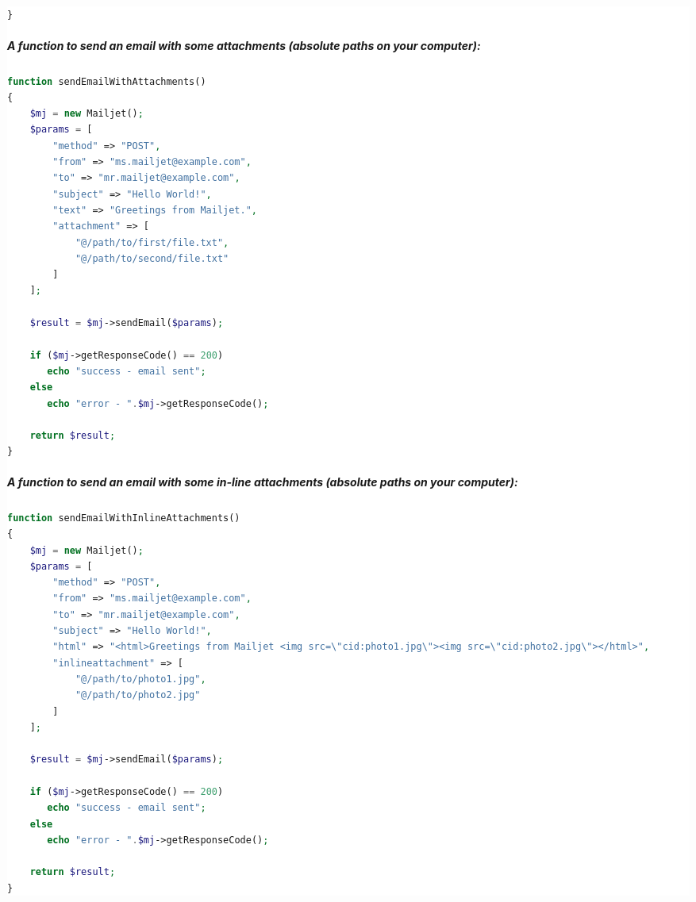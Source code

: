 ```php
}
```

##### A function to send an email with some attachments (absolute paths on your computer):

```php
function sendEmailWithAttachments()
{
    $mj = new Mailjet();
    $params = [
        "method" => "POST",
        "from" => "ms.mailjet@example.com",
        "to" => "mr.mailjet@example.com",
        "subject" => "Hello World!",
        "text" => "Greetings from Mailjet.",
        "attachment" => [
            "@/path/to/first/file.txt",
            "@/path/to/second/file.txt"
        ]
    ];

    $result = $mj->sendEmail($params);

    if ($mj->getResponseCode() == 200)
       echo "success - email sent";
    else
       echo "error - ".$mj->getResponseCode();

    return $result;
}
```

##### A function to send an email with some in-line attachments (absolute paths on your computer):

```php
function sendEmailWithInlineAttachments()
{
    $mj = new Mailjet();
    $params = [
        "method" => "POST",
        "from" => "ms.mailjet@example.com",
        "to" => "mr.mailjet@example.com",
        "subject" => "Hello World!",
        "html" => "<html>Greetings from Mailjet <img src=\"cid:photo1.jpg\"><img src=\"cid:photo2.jpg\"></html>",
        "inlineattachment" => [
            "@/path/to/photo1.jpg",
            "@/path/to/photo2.jpg"
        ]
    ];

    $result = $mj->sendEmail($params);

    if ($mj->getResponseCode() == 200)
       echo "success - email sent";
    else
       echo "error - ".$mj->getResponseCode();

    return $result;
}
```
